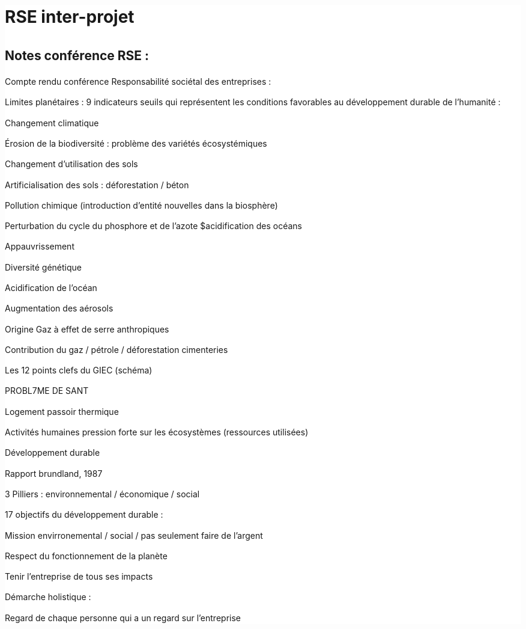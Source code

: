 # RSE inter-projet 
## Notes conférence RSE : 
Compte rendu conférence Responsabilité sociétal des entreprises : 

Limites planétaires : 9 indicateurs seuils qui représentent les conditions favorables au développement durable de l’humanité :  

Changement climatique  

Érosion de la biodiversité : problème des variétés écosystémiques  

Changement d’utilisation des sols 

Artificialisation des sols : déforestation / béton 

Pollution chimique (introduction d’entité nouvelles dans la biosphère) 

 

Perturbation du cycle du phosphore et de l’azote $acidification des océans  

Appauvrissement  

Diversité génétique  

Acidification de l’océan 

Augmentation des aérosols 

 

Origine Gaz à effet de serre anthropiques  

Contribution du gaz / pétrole / déforestation cimenteries  

Les 12 points clefs du GIEC (schéma)  

PROBL7ME DE SANT  

Logement passoir thermique  

Activités humaines pression forte sur les écosystèmes (ressources utilisées)  

 

Développement durable  

Rapport brundland, 1987  

3 Pilliers : environnemental / économique / social  

17 objectifs du développement durable : 

Mission envirronemental / social / pas seulement faire de l’argent 

Respect du fonctionnement de la planète  

Tenir l’entreprise de tous ses impacts  

Démarche holistique : 

Regard de chaque personne qui a un regard sur l’entreprise  
